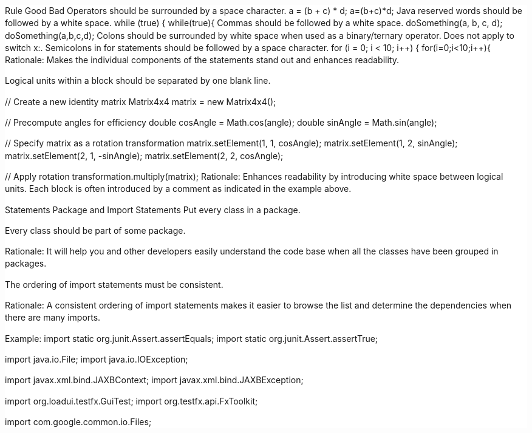Rule Good Bad
Operators should be surrounded by a space character. a = (b + c) * d; a=(b+c)*d;
Java reserved words should be followed by a white space. while (true) { while(true){
Commas should be followed by a white space. doSomething(a, b, c, d); doSomething(a,b,c,d);
Colons should be surrounded by white space when
used as a binary/ternary operator.
Does not apply to switch x:. Semicolons in for
statements should be followed by a space character. for (i = 0; i < 10; i++) { for(i=0;i<10;i++){
Rationale: Makes the individual components of the statements stand out and enhances readability.

Logical units within a block should be separated by one blank line.

// Create a new identity matrix
Matrix4x4 matrix = new Matrix4x4();

// Precompute angles for efficiency
double cosAngle = Math.cos(angle);
double sinAngle = Math.sin(angle);

// Specify matrix as a rotation transformation
matrix.setElement(1, 1, cosAngle);
matrix.setElement(1, 2, sinAngle);
matrix.setElement(2, 1, -sinAngle);
matrix.setElement(2, 2, cosAngle);

// Apply rotation
transformation.multiply(matrix);
Rationale: Enhances readability by introducing white space between logical units. Each block is often introduced by a comment as indicated in the example above.

Statements
Package and Import Statements
Put every class in a package.

Every class should be part of some package.

Rationale: It will help you and other developers easily understand the code base when all the classes have been grouped in packages.

The ordering of import statements must be consistent.

Rationale: A consistent ordering of import statements makes it easier to browse the list and determine the dependencies when there are many imports.

Example:
import static org.junit.Assert.assertEquals;
import static org.junit.Assert.assertTrue;

import java.io.File;
import java.io.IOException;

import javax.xml.bind.JAXBContext;
import javax.xml.bind.JAXBException;

import org.loadui.testfx.GuiTest;
import org.testfx.api.FxToolkit;

import com.google.common.io.Files;
